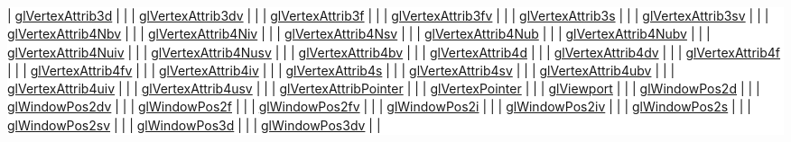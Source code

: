 | [glVertexAttrib3d](opengl-glvertexattrib3d.md) |  |
| [glVertexAttrib3dv](opengl-glvertexattrib3dv.md) |  |
| [glVertexAttrib3f](opengl-glvertexattrib3f.md) |  |
| [glVertexAttrib3fv](opengl-glvertexattrib3fv.md) |  |
| [glVertexAttrib3s](opengl-glvertexattrib3s.md) |  |
| [glVertexAttrib3sv](opengl-glvertexattrib3sv.md) |  |
| [glVertexAttrib4Nbv](opengl-glvertexattrib4nbv.md) |  |
| [glVertexAttrib4Niv](opengl-glvertexattrib4niv.md) |  |
| [glVertexAttrib4Nsv](opengl-glvertexattrib4nsv.md) |  |
| [glVertexAttrib4Nub](opengl-glvertexattrib4nub.md) |  |
| [glVertexAttrib4Nubv](opengl-glvertexattrib4nubv.md) |  |
| [glVertexAttrib4Nuiv](opengl-glvertexattrib4nuiv.md) |  |
| [glVertexAttrib4Nusv](opengl-glvertexattrib4nusv.md) |  |
| [glVertexAttrib4bv](opengl-glvertexattrib4bv.md) |  |
| [glVertexAttrib4d](opengl-glvertexattrib4d.md) |  |
| [glVertexAttrib4dv](opengl-glvertexattrib4dv.md) |  |
| [glVertexAttrib4f](opengl-glvertexattrib4f.md) |  |
| [glVertexAttrib4fv](opengl-glvertexattrib4fv.md) |  |
| [glVertexAttrib4iv](opengl-glvertexattrib4iv.md) |  |
| [glVertexAttrib4s](opengl-glvertexattrib4s.md) |  |
| [glVertexAttrib4sv](opengl-glvertexattrib4sv.md) |  |
| [glVertexAttrib4ubv](opengl-glvertexattrib4ubv.md) |  |
| [glVertexAttrib4uiv](opengl-glvertexattrib4uiv.md) |  |
| [glVertexAttrib4usv](opengl-glvertexattrib4usv.md) |  |
| [glVertexAttribPointer](opengl-glvertexattribpointer.md) |  |
| [glVertexPointer](opengl-glvertexpointer.md) |  |
| [glViewport](opengl-glviewport.md) |  |
| [glWindowPos2d](opengl-glwindowpos2d.md) |  |
| [glWindowPos2dv](opengl-glwindowpos2dv.md) |  |
| [glWindowPos2f](opengl-glwindowpos2f.md) |  |
| [glWindowPos2fv](opengl-glwindowpos2fv.md) |  |
| [glWindowPos2i](opengl-glwindowpos2i.md) |  |
| [glWindowPos2iv](opengl-glwindowpos2iv.md) |  |
| [glWindowPos2s](opengl-glwindowpos2s.md) |  |
| [glWindowPos2sv](opengl-glwindowpos2sv.md) |  |
| [glWindowPos3d](opengl-glwindowpos3d.md) |  |
| [glWindowPos3dv](opengl-glwindowpos3dv.md) |  |
